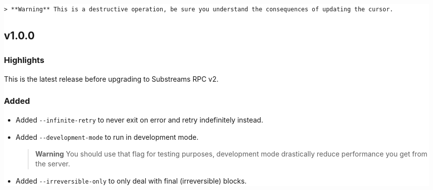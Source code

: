     > **Warning** This is a destructive operation, be sure you understand the consequences of updating the cursor.

## v1.0.0

### Highlights

This is the latest release before upgrading to Substreams RPC v2.

### Added

* Added `--infinite-retry` to never exit on error and retry indefinitely instead.

* Added `--development-mode` to run in development mode.

    > **Warning** You should use that flag for testing purposes, development mode drastically reduce performance you get from the server.

* Added `--irreversible-only` to only deal with final (irreversible) blocks.
